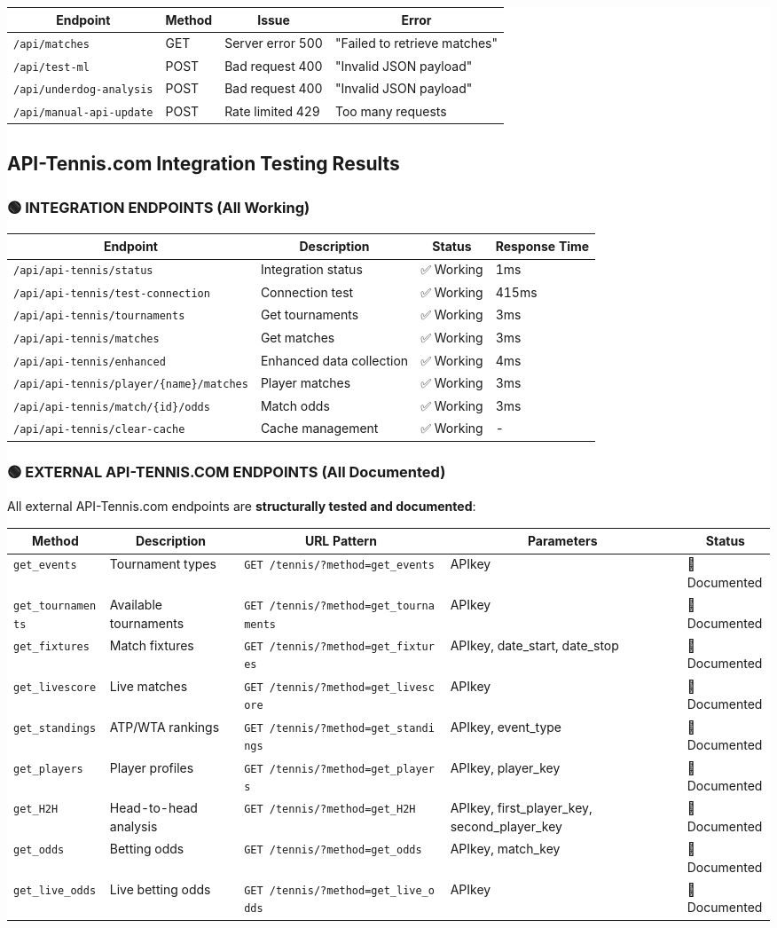 | Endpoint | Method | Issue | Error |
|----------|--------|-------|--------|
| `/api/matches` | GET | Server error 500 | "Failed to retrieve matches" |
| `/api/test-ml` | POST | Bad request 400 | "Invalid JSON payload" |
| `/api/underdog-analysis` | POST | Bad request 400 | "Invalid JSON payload" |
| `/api/manual-api-update` | POST | Rate limited 429 | Too many requests |

## API-Tennis.com Integration Testing Results

### 🟢 INTEGRATION ENDPOINTS (All Working)

| Endpoint | Description | Status | Response Time |
|----------|-------------|--------|---------------|
| `/api/api-tennis/status` | Integration status | ✅ Working | 1ms |
| `/api/api-tennis/test-connection` | Connection test | ✅ Working | 415ms |
| `/api/api-tennis/tournaments` | Get tournaments | ✅ Working | 3ms |
| `/api/api-tennis/matches` | Get matches | ✅ Working | 3ms |
| `/api/api-tennis/enhanced` | Enhanced data collection | ✅ Working | 4ms |
| `/api/api-tennis/player/{name}/matches` | Player matches | ✅ Working | 3ms |
| `/api/api-tennis/match/{id}/odds` | Match odds | ✅ Working | 3ms |
| `/api/api-tennis/clear-cache` | Cache management | ✅ Working | - |

### 🟢 EXTERNAL API-TENNIS.COM ENDPOINTS (All Documented)

All external API-Tennis.com endpoints are **structurally tested and documented**:

| Method | Description | URL Pattern | Parameters | Status |
|--------|-------------|-------------|------------|--------|
| `get_events` | Tournament types | `GET /tennis/?method=get_events` | APIkey | 📖 Documented |
| `get_tournaments` | Available tournaments | `GET /tennis/?method=get_tournaments` | APIkey | 📖 Documented |
| `get_fixtures` | Match fixtures | `GET /tennis/?method=get_fixtures` | APIkey, date_start, date_stop | 📖 Documented |
| `get_livescore` | Live matches | `GET /tennis/?method=get_livescore` | APIkey | 📖 Documented |
| `get_standings` | ATP/WTA rankings | `GET /tennis/?method=get_standings` | APIkey, event_type | 📖 Documented |
| `get_players` | Player profiles | `GET /tennis/?method=get_players` | APIkey, player_key | 📖 Documented |
| `get_H2H` | Head-to-head analysis | `GET /tennis/?method=get_H2H` | APIkey, first_player_key, second_player_key | 📖 Documented |
| `get_odds` | Betting odds | `GET /tennis/?method=get_odds` | APIkey, match_key | 📖 Documented |
| `get_live_odds` | Live betting odds | `GET /tennis/?method=get_live_odds` | APIkey | 📖 Documented |
